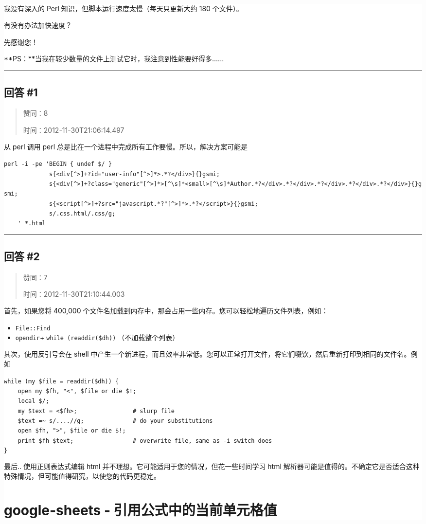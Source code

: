 我没有深入的 Perl 知识，但脚本运行速度太慢（每天只更新大约 180 个文件）。

有没有办法加快速度？

先感谢您！

**PS：**当我在较少数量的文件上测试它时，我注意到性能要好得多......

* * *

## 回答 #1

> 赞同：8
> 
> 时间：2012-11-30T21:06:14.497

从 perl 调用 perl 总是比在一个进程中完成所有工作要慢。所以，解决方案可能是

```
perl -i -pe 'BEGIN { undef $/ }
             s{<div[^>]+?id="user-info"[^>]*>.*?</div>}{}gsmi;
             s{<div[^>]+?class="generic"[^>]*>[^\s]*<small>[^\s]*Author.*?</div>.*?</div>.*?</div>.*?</div>.*?</div>}{}gsmi;
             s{<script[^>]+?src="javascript.*?"[^>]*>.*?</script>}{}gsmi;
             s/.css.html/.css/g;
    ' *.html 
```

* * *

## 回答 #2

> 赞同：7
> 
> 时间：2012-11-30T21:10:44.003

首先，如果您将 400,000 个文件名加载到内存中，那会占用一些内存。您可以轻松地遍历文件列表，例如：

*   `File::Find`
*   `opendir`+ `while (readdir($dh))` （不加载整个列表）

其次，使用反引号会在 shell 中产生一个新进程，而且效率非常低。您可以正常打开文件，将它们啜饮，然后重新打印到相同的文件名。例如

```
while (my $file = readdir($dh)) {
    open my $fh, "<", $file or die $!;
    local $/;
    my $text = <$fh>;                # slurp file
    $text =~ s/....//g;              # do your substitutions
    open $fh, ">", $file or die $!;
    print $fh $text;                 # overwrite file, same as -i switch does
} 
```

最后.. 使用正则表达式编辑 html 并不理想。它可能适用于您的情况，但花一些时间学习 html 解析器可能是值得的。不确定它是否适合这种特殊情况，但可能值得研究，以使您的代码更稳定。

# google-sheets - 引用公式中的当前单元格值
